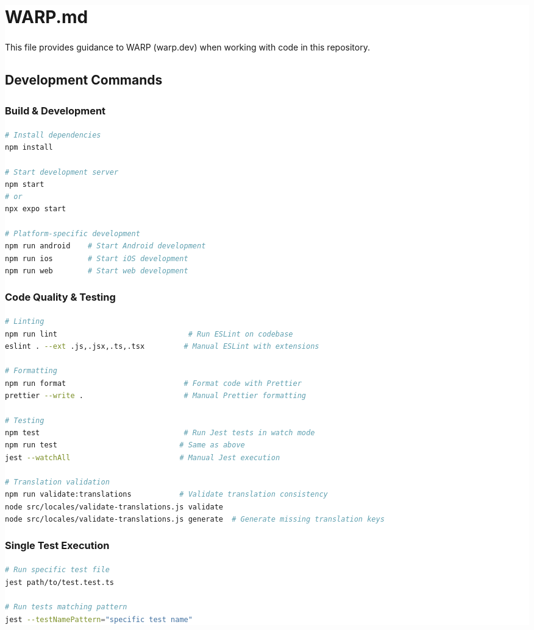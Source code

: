 # WARP.md

This file provides guidance to WARP (warp.dev) when working with code in this repository.

## Development Commands

### Build & Development

```bash
# Install dependencies
npm install

# Start development server
npm start
# or
npx expo start

# Platform-specific development
npm run android    # Start Android development
npm run ios        # Start iOS development
npm run web        # Start web development
```

### Code Quality & Testing

```bash
# Linting
npm run lint                              # Run ESLint on codebase
eslint . --ext .js,.jsx,.ts,.tsx         # Manual ESLint with extensions

# Formatting
npm run format                           # Format code with Prettier
prettier --write .                       # Manual Prettier formatting

# Testing
npm test                                 # Run Jest tests in watch mode
npm run test                            # Same as above
jest --watchAll                         # Manual Jest execution

# Translation validation
npm run validate:translations           # Validate translation consistency
node src/locales/validate-translations.js validate
node src/locales/validate-translations.js generate  # Generate missing translation keys
```

### Single Test Execution

```bash
# Run specific test file
jest path/to/test.test.ts

# Run tests matching pattern
jest --testNamePattern="specific test name"
```
